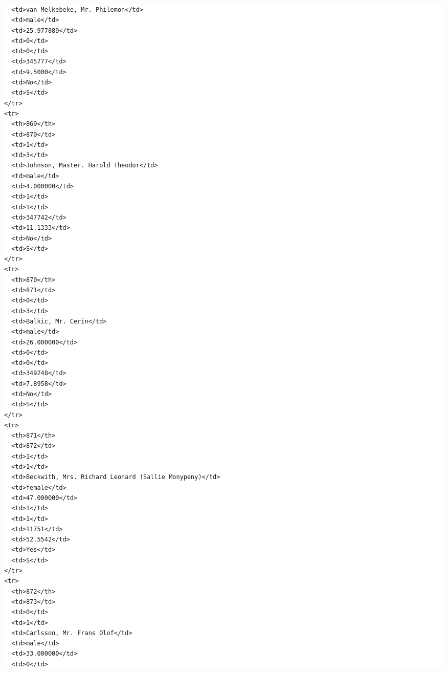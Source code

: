       <td>van Melkebeke, Mr. Philemon</td>
      <td>male</td>
      <td>25.977889</td>
      <td>0</td>
      <td>0</td>
      <td>345777</td>
      <td>9.5000</td>
      <td>No</td>
      <td>S</td>
    </tr>
    <tr>
      <th>869</th>
      <td>870</td>
      <td>1</td>
      <td>3</td>
      <td>Johnson, Master. Harold Theodor</td>
      <td>male</td>
      <td>4.000000</td>
      <td>1</td>
      <td>1</td>
      <td>347742</td>
      <td>11.1333</td>
      <td>No</td>
      <td>S</td>
    </tr>
    <tr>
      <th>870</th>
      <td>871</td>
      <td>0</td>
      <td>3</td>
      <td>Balkic, Mr. Cerin</td>
      <td>male</td>
      <td>26.000000</td>
      <td>0</td>
      <td>0</td>
      <td>349248</td>
      <td>7.8958</td>
      <td>No</td>
      <td>S</td>
    </tr>
    <tr>
      <th>871</th>
      <td>872</td>
      <td>1</td>
      <td>1</td>
      <td>Beckwith, Mrs. Richard Leonard (Sallie Monypeny)</td>
      <td>female</td>
      <td>47.000000</td>
      <td>1</td>
      <td>1</td>
      <td>11751</td>
      <td>52.5542</td>
      <td>Yes</td>
      <td>S</td>
    </tr>
    <tr>
      <th>872</th>
      <td>873</td>
      <td>0</td>
      <td>1</td>
      <td>Carlsson, Mr. Frans Olof</td>
      <td>male</td>
      <td>33.000000</td>
      <td>0</td>